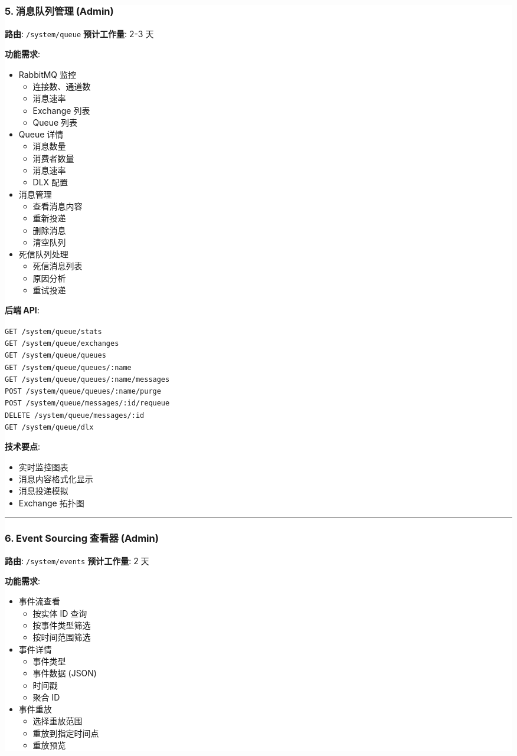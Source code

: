 
### 5. 消息队列管理 (Admin)
**路由**: `/system/queue`
**预计工作量**: 2-3 天

**功能需求**:
- RabbitMQ 监控
  - 连接数、通道数
  - 消息速率
  - Exchange 列表
  - Queue 列表
- Queue 详情
  - 消息数量
  - 消费者数量
  - 消息速率
  - DLX 配置
- 消息管理
  - 查看消息内容
  - 重新投递
  - 删除消息
  - 清空队列
- 死信队列处理
  - 死信消息列表
  - 原因分析
  - 重试投递

**后端 API**:
```
GET /system/queue/stats
GET /system/queue/exchanges
GET /system/queue/queues
GET /system/queue/queues/:name
GET /system/queue/queues/:name/messages
POST /system/queue/queues/:name/purge
POST /system/queue/messages/:id/requeue
DELETE /system/queue/messages/:id
GET /system/queue/dlx
```

**技术要点**:
- 实时监控图表
- 消息内容格式化显示
- 消息投递模拟
- Exchange 拓扑图

---

### 6. Event Sourcing 查看器 (Admin)
**路由**: `/system/events`
**预计工作量**: 2 天

**功能需求**:
- 事件流查看
  - 按实体 ID 查询
  - 按事件类型筛选
  - 按时间范围筛选
- 事件详情
  - 事件类型
  - 事件数据 (JSON)
  - 时间戳
  - 聚合 ID
- 事件重放
  - 选择重放范围
  - 重放到指定时间点
  - 重放预览